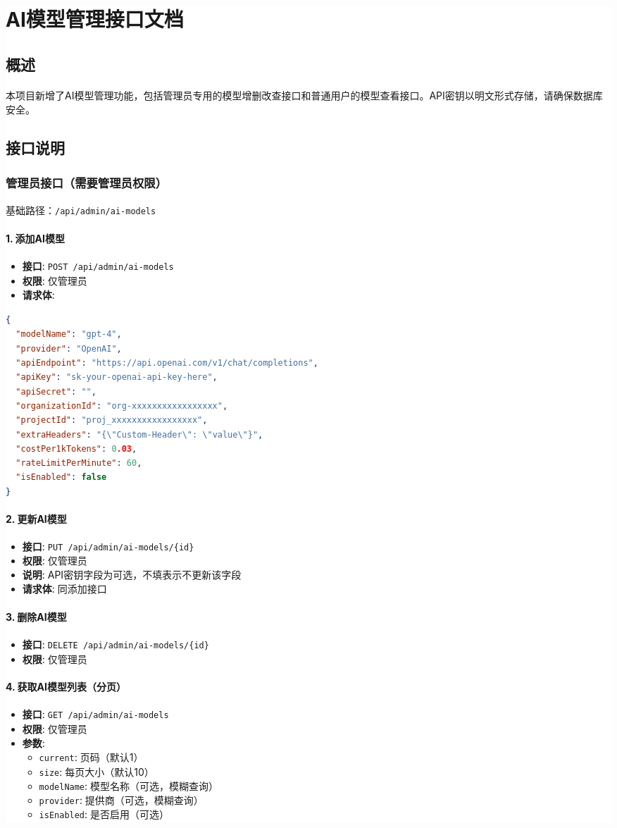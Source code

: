 # AI模型管理接口文档

## 概述

本项目新增了AI模型管理功能，包括管理员专用的模型增删改查接口和普通用户的模型查看接口。API密钥以明文形式存储，请确保数据库安全。

## 接口说明

### 管理员接口（需要管理员权限）

基础路径：`/api/admin/ai-models`

#### 1. 添加AI模型
- **接口**: `POST /api/admin/ai-models`
- **权限**: 仅管理员
- **请求体**:
```json
{
  "modelName": "gpt-4",
  "provider": "OpenAI",
  "apiEndpoint": "https://api.openai.com/v1/chat/completions",
  "apiKey": "sk-your-openai-api-key-here",
  "apiSecret": "",
  "organizationId": "org-xxxxxxxxxxxxxxxxx",
  "projectId": "proj_xxxxxxxxxxxxxxxxx",
  "extraHeaders": "{\"Custom-Header\": \"value\"}",
  "costPer1kTokens": 0.03,
  "rateLimitPerMinute": 60,
  "isEnabled": false
}
```

#### 2. 更新AI模型
- **接口**: `PUT /api/admin/ai-models/{id}`
- **权限**: 仅管理员
- **说明**: API密钥字段为可选，不填表示不更新该字段
- **请求体**: 同添加接口

#### 3. 删除AI模型
- **接口**: `DELETE /api/admin/ai-models/{id}`
- **权限**: 仅管理员

#### 4. 获取AI模型列表（分页）
- **接口**: `GET /api/admin/ai-models`
- **权限**: 仅管理员
- **参数**:
  - `current`: 页码（默认1）
  - `size`: 每页大小（默认10）
  - `modelName`: 模型名称（可选，模糊查询）
  - `provider`: 提供商（可选，模糊查询）
  - `isEnabled`: 是否启用（可选）
